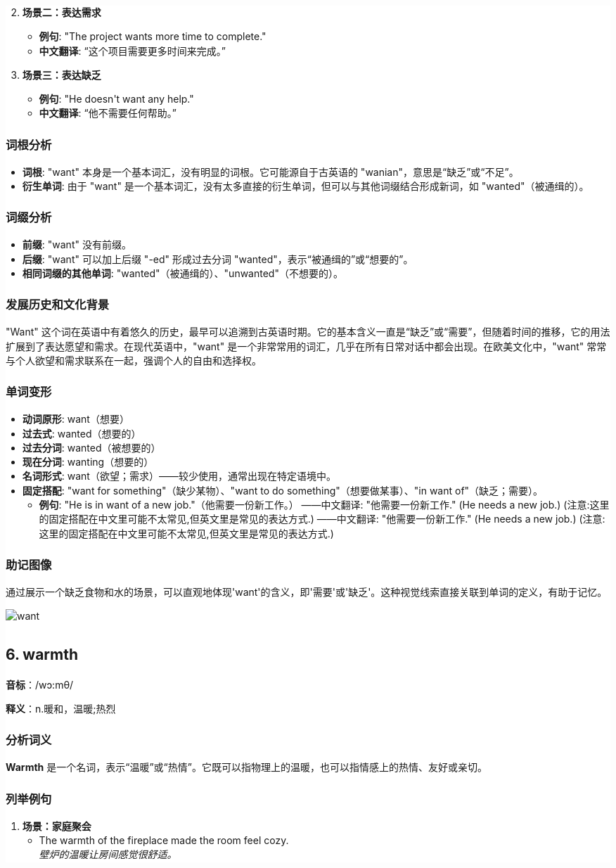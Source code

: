 2. **场景二：表达需求**
   - **例句**: "The project wants more time to complete."
   - **中文翻译**: “这个项目需要更多时间来完成。”
   
3. **场景三：表达缺乏**
   - **例句**: "He doesn't want any help."
   - **中文翻译**: “他不需要任何帮助。”

### 词根分析
- **词根**: "want" 本身是一个基本词汇，没有明显的词根。它可能源自于古英语的 "wanian"，意思是“缺乏”或“不足”。
- **衍生单词**: 由于 "want" 是一个基本词汇，没有太多直接的衍生单词，但可以与其他词缀结合形成新词，如 "wanted"（被通缉的）。

### 词缀分析
- **前缀**: "want" 没有前缀。
- **后缀**: "want" 可以加上后缀 "-ed" 形成过去分词 "wanted"，表示“被通缉的”或“想要的”。
- **相同词缀的其他单词**: "wanted"（被通缉的）、"unwanted"（不想要的）。

### 发展历史和文化背景
"Want" 这个词在英语中有着悠久的历史，最早可以追溯到古英语时期。它的基本含义一直是“缺乏”或“需要”，但随着时间的推移，它的用法扩展到了表达愿望和需求。在现代英语中，"want" 是一个非常常用的词汇，几乎在所有日常对话中都会出现。在欧美文化中，"want" 常常与个人欲望和需求联系在一起，强调个人的自由和选择权。

### 单词变形
- **动词原形**: want（想要）
- **过去式**: wanted（想要的）
- **过去分词**: wanted（被想要的）
- **现在分词**: wanting（想要的）
- **名词形式**: want（欲望；需求）——较少使用，通常出现在特定语境中。
- **固定搭配**: "want for something"（缺少某物）、"want to do something"（想要做某事）、"in want of"（缺乏；需要）。
   - **例句**: "He is in want of a new job."（他需要一份新工作。）  ——中文翻译: "他需要一份新工作." (He needs a new job.) (注意:这里的固定搭配在中文里可能不太常见,但英文里是常见的表达方式.)  ——中文翻译: "他需要一份新工作." (He needs a new job.) (注意:这里的固定搭配在中文里可能不太常见,但英文里是常见的表达方式.)

### 助记图像

通过展示一个缺乏食物和水的场景，可以直观地体现'want'的含义，即'需要'或'缺乏'。这种视觉线索直接关联到单词的定义，有助于记忆。

![want](/imgs/cet4/w/want.jpg)

## 6. warmth

**音标**：/wɔ:mθ/

**释义**：n.暖和，温暖;热烈

### 分析词义

**Warmth** 是一个名词，表示“温暖”或“热情”。它既可以指物理上的温暖，也可以指情感上的热情、友好或亲切。

### 列举例句

1. **场景：家庭聚会**
   - The warmth of the fireplace made the room feel cozy.  
     *壁炉的温暖让房间感觉很舒适。*
